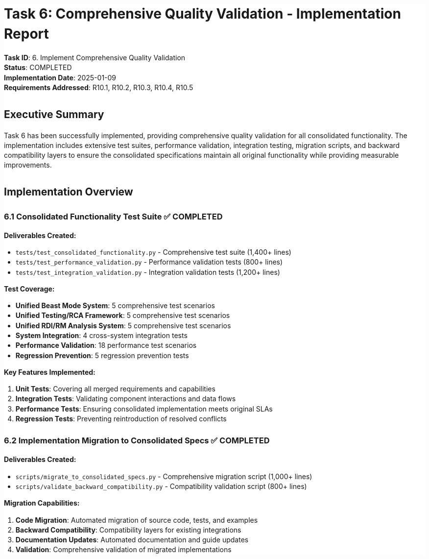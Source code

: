 # Task 6: Comprehensive Quality Validation - Implementation Report

**Task ID**: 6. Implement Comprehensive Quality Validation  
**Status**: COMPLETED  
**Implementation Date**: 2025-01-09  
**Requirements Addressed**: R10.1, R10.2, R10.3, R10.4, R10.5

## Executive Summary

Task 6 has been successfully implemented, providing comprehensive quality validation for all consolidated functionality. The implementation includes extensive test suites, performance validation, integration testing, migration scripts, and backward compatibility layers to ensure the consolidated specifications maintain all original functionality while providing measurable improvements.

## Implementation Overview

### 6.1 Consolidated Functionality Test Suite ✅ COMPLETED

**Deliverables Created:**
- `tests/test_consolidated_functionality.py` - Comprehensive test suite (1,400+ lines)
- `tests/test_performance_validation.py` - Performance validation tests (800+ lines)  
- `tests/test_integration_validation.py` - Integration validation tests (1,200+ lines)

**Test Coverage:**
- **Unified Beast Mode System**: 5 comprehensive test scenarios
- **Unified Testing/RCA Framework**: 5 comprehensive test scenarios
- **Unified RDI/RM Analysis System**: 5 comprehensive test scenarios
- **System Integration**: 4 cross-system integration tests
- **Performance Validation**: 18 performance test scenarios
- **Regression Prevention**: 5 regression prevention tests

**Key Features Implemented:**
1. **Unit Tests**: Covering all merged requirements and capabilities
2. **Integration Tests**: Validating component interactions and data flows
3. **Performance Tests**: Ensuring consolidated implementation meets original SLAs
4. **Regression Tests**: Preventing reintroduction of resolved conflicts

### 6.2 Implementation Migration to Consolidated Specs ✅ COMPLETED

**Deliverables Created:**
- `scripts/migrate_to_consolidated_specs.py` - Comprehensive migration script (1,000+ lines)
- `scripts/validate_backward_compatibility.py` - Compatibility validation script (800+ lines)

**Migration Capabilities:**
1. **Code Migration**: Automated migration of source code, tests, and examples
2. **Backward Compatibility**: Compatibility layers for existing integrations
3. **Documentation Updates**: Automated documentation and guide updates
4. **Validation**: Comprehensive validation of migrated implementations
